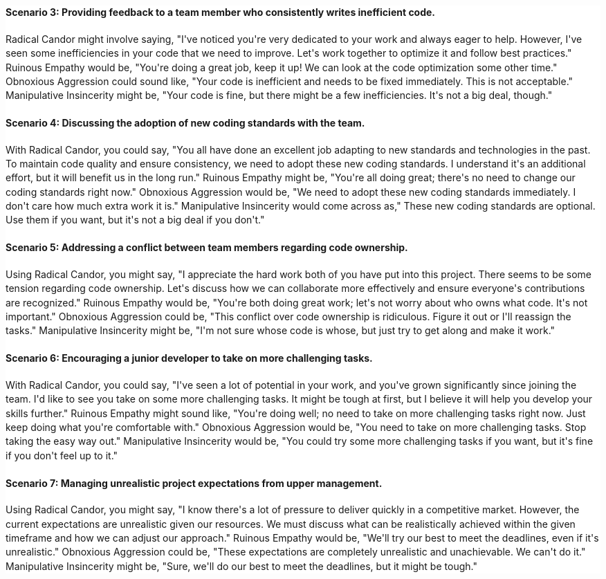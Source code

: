 #### **Scenario 3**: Providing feedback to a team member who consistently writes inefficient code.

Radical Candor might involve saying, "I've noticed you're very dedicated to your work and always eager to help. However, I've seen some inefficiencies in your code that we need to improve. Let's work together to optimize it and follow best practices." Ruinous Empathy would be, "You're doing a great job, keep it up! We can look at the code optimization some other time." Obnoxious Aggression could sound like, "Your code is inefficient and needs to be fixed immediately. This is not acceptable." Manipulative Insincerity might be, "Your code is fine, but there might be a few inefficiencies. It's not a big deal, though."

#### **Scenario 4**: Discussing the adoption of new coding standards with the team.

With Radical Candor, you could say, "You all have done an excellent job adapting to new standards and technologies in the past. To maintain code quality and ensure consistency, we need to adopt these new coding standards. I understand it's an additional effort, but it will benefit us in the long run." Ruinous Empathy might be, "You're all doing great; there's no need to change our coding standards right now." Obnoxious Aggression would be, "We need to adopt these new coding standards immediately. I don't care how much extra work it is." Manipulative Insincerity would come across as," These new coding standards are optional. Use them if you want, but it's not a big deal if you don't."

#### **Scenario 5**: Addressing a conflict between team members regarding code ownership.

Using Radical Candor, you might say, "I appreciate the hard work both of you have put into this project. There seems to be some tension regarding code ownership. Let's discuss how we can collaborate more effectively and ensure everyone's contributions are recognized." Ruinous Empathy would be, "You're both doing great work; let's not worry about who owns what code. It's not important." Obnoxious Aggression could be, "This conflict over code ownership is ridiculous. Figure it out or I'll reassign the tasks." Manipulative Insincerity might be, "I'm not sure whose code is whose, but just try to get along and make it work."

#### **Scenario 6**: Encouraging a junior developer to take on more challenging tasks.

With Radical Candor, you could say, "I've seen a lot of potential in your work, and you've grown significantly since joining the team. I'd like to see you take on some more challenging tasks. It might be tough at first, but I believe it will help you develop your skills further." Ruinous Empathy might sound like, "You're doing well; no need to take on more challenging tasks right now. Just keep doing what you're comfortable with." Obnoxious Aggression would be, "You need to take on more challenging tasks. Stop taking the easy way out." Manipulative Insincerity would be, "You could try
some more challenging tasks if you want, but it's fine if you don't feel up to it."

#### **Scenario 7**: Managing unrealistic project expectations from upper management.

Using Radical Candor, you might say, "I know there's a lot of pressure to deliver quickly in a competitive market.
However, the current expectations are unrealistic given our resources. We must discuss what can be realistically achieved within the given timeframe and how we can adjust our approach." Ruinous Empathy would be, "We'll try our best to meet the deadlines, even if it's unrealistic." Obnoxious Aggression could be, "These expectations are completely unrealistic and unachievable. We can't do it." Manipulative Insincerity might be, "Sure, we'll do our best to meet the deadlines, but it might be tough."
